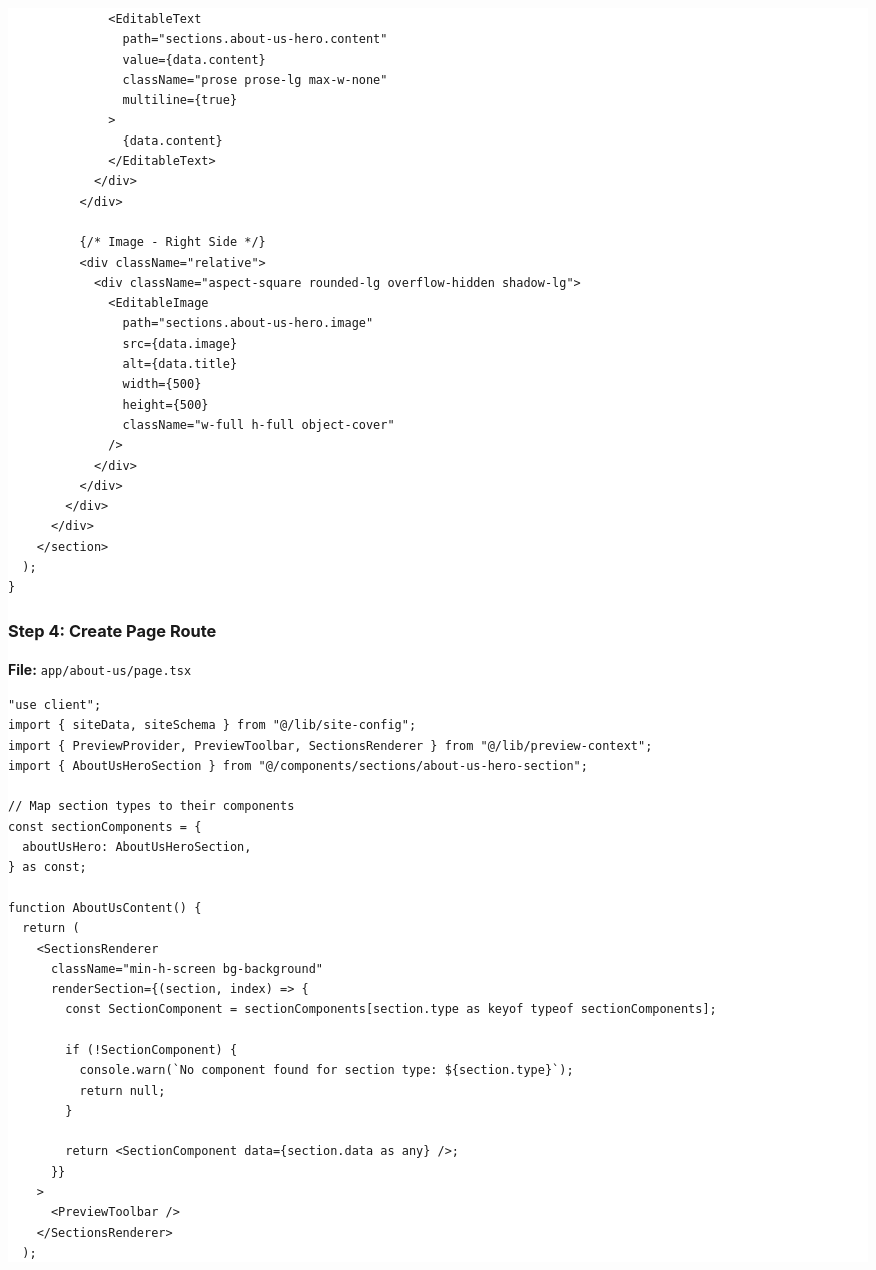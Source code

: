 ```tsx
              <EditableText
                path="sections.about-us-hero.content"
                value={data.content}
                className="prose prose-lg max-w-none"
                multiline={true}
              >
                {data.content}
              </EditableText>
            </div>
          </div>
          
          {/* Image - Right Side */}
          <div className="relative">
            <div className="aspect-square rounded-lg overflow-hidden shadow-lg">
              <EditableImage
                path="sections.about-us-hero.image"
                src={data.image}
                alt={data.title}
                width={500}
                height={500}
                className="w-full h-full object-cover"
              />
            </div>
          </div>
        </div>
      </div>
    </section>
  );
}
```

### Step 4: Create Page Route

**File:** `app/about-us/page.tsx`

```tsx
"use client";
import { siteData, siteSchema } from "@/lib/site-config";
import { PreviewProvider, PreviewToolbar, SectionsRenderer } from "@/lib/preview-context";
import { AboutUsHeroSection } from "@/components/sections/about-us-hero-section";

// Map section types to their components
const sectionComponents = {
  aboutUsHero: AboutUsHeroSection,
} as const;

function AboutUsContent() {
  return (
    <SectionsRenderer
      className="min-h-screen bg-background"
      renderSection={(section, index) => {
        const SectionComponent = sectionComponents[section.type as keyof typeof sectionComponents];

        if (!SectionComponent) {
          console.warn(`No component found for section type: ${section.type}`);
          return null;
        }

        return <SectionComponent data={section.data as any} />;
      }}
    >
      <PreviewToolbar />
    </SectionsRenderer>
  );
```